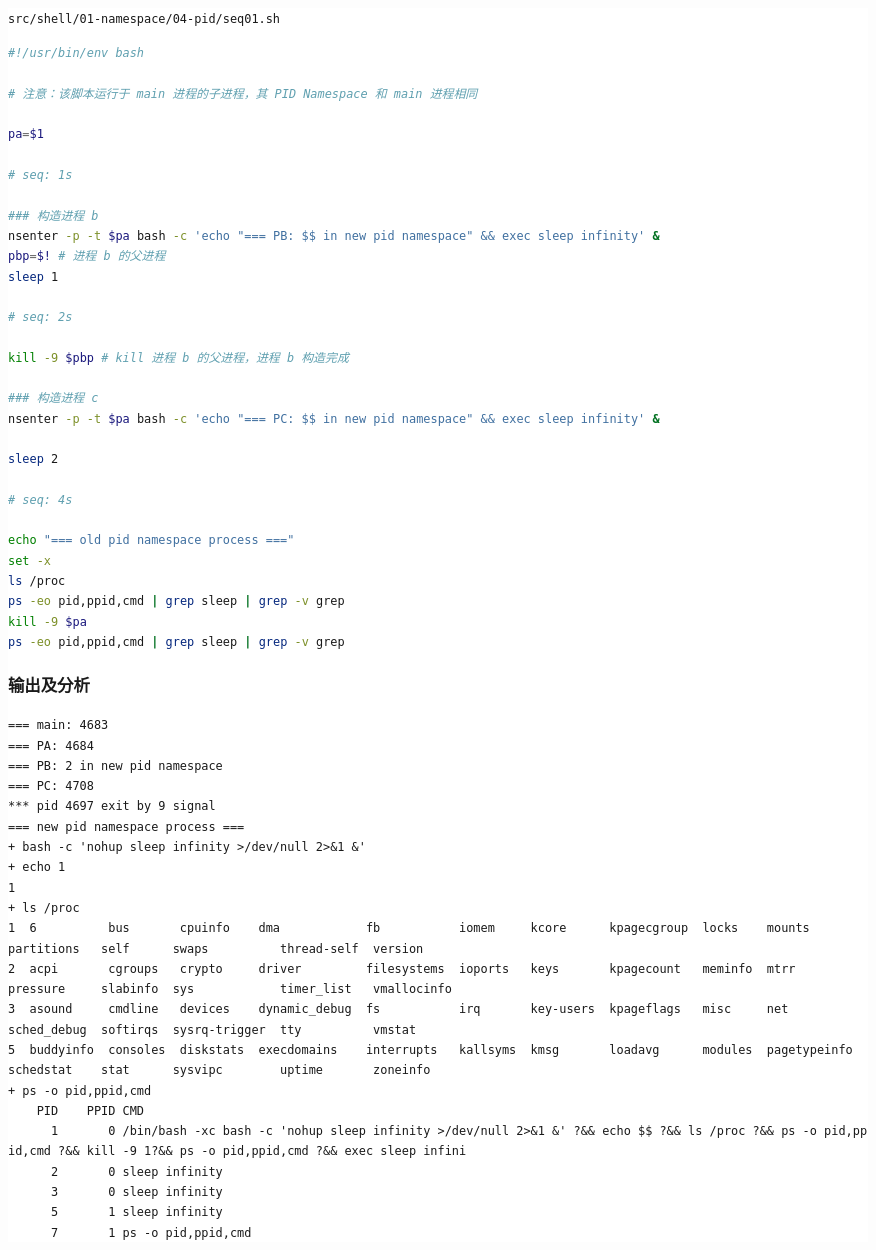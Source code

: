 `src/shell/01-namespace/04-pid/seq01.sh`

```bash
#!/usr/bin/env bash

# 注意：该脚本运行于 main 进程的子进程，其 PID Namespace 和 main 进程相同

pa=$1

# seq: 1s

### 构造进程 b
nsenter -p -t $pa bash -c 'echo "=== PB: $$ in new pid namespace" && exec sleep infinity' &
pbp=$! # 进程 b 的父进程
sleep 1

# seq: 2s

kill -9 $pbp # kill 进程 b 的父进程，进程 b 构造完成

### 构造进程 c
nsenter -p -t $pa bash -c 'echo "=== PC: $$ in new pid namespace" && exec sleep infinity' &

sleep 2

# seq: 4s

echo "=== old pid namespace process ==="
set -x
ls /proc
ps -eo pid,ppid,cmd | grep sleep | grep -v grep
kill -9 $pa
ps -eo pid,ppid,cmd | grep sleep | grep -v grep

```

### 输出及分析

```
=== main: 4683
=== PA: 4684
=== PB: 2 in new pid namespace
=== PC: 4708
*** pid 4697 exit by 9 signal
=== new pid namespace process ===
+ bash -c 'nohup sleep infinity >/dev/null 2>&1 &'
+ echo 1
1
+ ls /proc
1  6          bus       cpuinfo    dma            fb           iomem     kcore      kpagecgroup  locks    mounts        partitions   self      swaps          thread-self  version
2  acpi       cgroups   crypto     driver         filesystems  ioports   keys       kpagecount   meminfo  mtrr          pressure     slabinfo  sys            timer_list   vmallocinfo
3  asound     cmdline   devices    dynamic_debug  fs           irq       key-users  kpageflags   misc     net           sched_debug  softirqs  sysrq-trigger  tty          vmstat
5  buddyinfo  consoles  diskstats  execdomains    interrupts   kallsyms  kmsg       loadavg      modules  pagetypeinfo  schedstat    stat      sysvipc        uptime       zoneinfo
+ ps -o pid,ppid,cmd
	PID    PPID CMD
	  1       0 /bin/bash -xc bash -c 'nohup sleep infinity >/dev/null 2>&1 &' ?&& echo $$ ?&& ls /proc ?&& ps -o pid,ppid,cmd ?&& kill -9 1?&& ps -o pid,ppid,cmd ?&& exec sleep infini
	  2       0 sleep infinity
	  3       0 sleep infinity
	  5       1 sleep infinity
	  7       1 ps -o pid,ppid,cmd
```